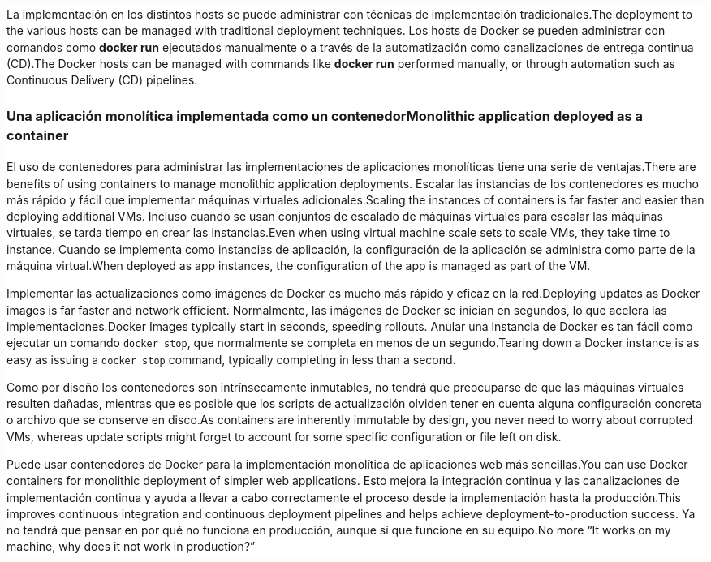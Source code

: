 <span data-ttu-id="91d4c-309">La implementación en los distintos hosts se puede administrar con técnicas de implementación tradicionales.</span><span class="sxs-lookup"><span data-stu-id="91d4c-309">The deployment to the various hosts can be managed with traditional deployment techniques.</span></span> <span data-ttu-id="91d4c-310">Los hosts de Docker se pueden administrar con comandos como **docker run** ejecutados manualmente o a través de la automatización como canalizaciones de entrega continua (CD).</span><span class="sxs-lookup"><span data-stu-id="91d4c-310">The Docker hosts can be managed with commands like **docker run** performed manually, or through automation such as Continuous Delivery (CD) pipelines.</span></span>

### <a name="monolithic-application-deployed-as-a-container"></a><span data-ttu-id="91d4c-311">Una aplicación monolítica implementada como un contenedor</span><span class="sxs-lookup"><span data-stu-id="91d4c-311">Monolithic application deployed as a container</span></span>

<span data-ttu-id="91d4c-312">El uso de contenedores para administrar las implementaciones de aplicaciones monolíticas tiene una serie de ventajas.</span><span class="sxs-lookup"><span data-stu-id="91d4c-312">There are benefits of using containers to manage monolithic application deployments.</span></span> <span data-ttu-id="91d4c-313">Escalar las instancias de los contenedores es mucho más rápido y fácil que implementar máquinas virtuales adicionales.</span><span class="sxs-lookup"><span data-stu-id="91d4c-313">Scaling the instances of containers is far faster and easier than deploying additional VMs.</span></span> <span data-ttu-id="91d4c-314">Incluso cuando se usan conjuntos de escalado de máquinas virtuales para escalar las máquinas virtuales, se tarda tiempo en crear las instancias.</span><span class="sxs-lookup"><span data-stu-id="91d4c-314">Even when using virtual machine scale sets to scale VMs, they take time to instance.</span></span> <span data-ttu-id="91d4c-315">Cuando se implementa como instancias de aplicación, la configuración de la aplicación se administra como parte de la máquina virtual.</span><span class="sxs-lookup"><span data-stu-id="91d4c-315">When deployed as app instances, the configuration of the app is managed as part of the VM.</span></span>

<span data-ttu-id="91d4c-316">Implementar las actualizaciones como imágenes de Docker es mucho más rápido y eficaz en la red.</span><span class="sxs-lookup"><span data-stu-id="91d4c-316">Deploying updates as Docker images is far faster and network efficient.</span></span> <span data-ttu-id="91d4c-317">Normalmente, las imágenes de Docker se inician en segundos, lo que acelera las implementaciones.</span><span class="sxs-lookup"><span data-stu-id="91d4c-317">Docker Images typically start in seconds, speeding rollouts.</span></span> <span data-ttu-id="91d4c-318">Anular una instancia de Docker es tan fácil como ejecutar un comando `docker stop`, que normalmente se completa en menos de un segundo.</span><span class="sxs-lookup"><span data-stu-id="91d4c-318">Tearing down a Docker instance is as easy as issuing a `docker stop` command, typically completing in less than a second.</span></span>

<span data-ttu-id="91d4c-319">Como por diseño los contenedores son intrínsecamente inmutables, no tendrá que preocuparse de que las máquinas virtuales resulten dañadas, mientras que es posible que los scripts de actualización olviden tener en cuenta alguna configuración concreta o archivo que se conserve en disco.</span><span class="sxs-lookup"><span data-stu-id="91d4c-319">As containers are inherently immutable by design, you never need to worry about corrupted VMs, whereas update scripts might forget to account for some specific configuration or file left on disk.</span></span>

<span data-ttu-id="91d4c-320">Puede usar contenedores de Docker para la implementación monolítica de aplicaciones web más sencillas.</span><span class="sxs-lookup"><span data-stu-id="91d4c-320">You can use Docker containers for monolithic deployment of simpler web applications.</span></span> <span data-ttu-id="91d4c-321">Esto mejora la integración continua y las canalizaciones de implementación continua y ayuda a llevar a cabo correctamente el proceso desde la implementación hasta la producción.</span><span class="sxs-lookup"><span data-stu-id="91d4c-321">This improves continuous integration and continuous deployment pipelines and helps achieve deployment-to-production success.</span></span> <span data-ttu-id="91d4c-322">Ya no tendrá que pensar en por qué no funciona en producción, aunque sí que funcione en su equipo.</span><span class="sxs-lookup"><span data-stu-id="91d4c-322">No more “It works on my machine, why does it not work in production?”</span></span>
